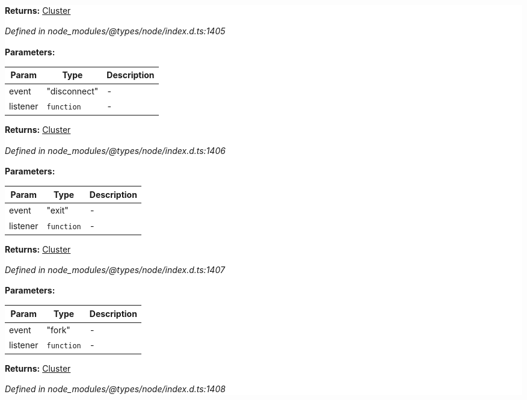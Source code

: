 



**Returns:** [Cluster](../interfaces/_node_modules__types_node_index_d_._cluster_.cluster.md)



*Defined in node_modules/@types/node/index.d.ts:1405*



**Parameters:**

| Param | Type | Description |
| ------ | ------ | ------ |
| event | "disconnect"   |  - |
| listener | `function`   |  - |





**Returns:** [Cluster](../interfaces/_node_modules__types_node_index_d_._cluster_.cluster.md)



*Defined in node_modules/@types/node/index.d.ts:1406*



**Parameters:**

| Param | Type | Description |
| ------ | ------ | ------ |
| event | "exit"   |  - |
| listener | `function`   |  - |





**Returns:** [Cluster](../interfaces/_node_modules__types_node_index_d_._cluster_.cluster.md)



*Defined in node_modules/@types/node/index.d.ts:1407*



**Parameters:**

| Param | Type | Description |
| ------ | ------ | ------ |
| event | "fork"   |  - |
| listener | `function`   |  - |





**Returns:** [Cluster](../interfaces/_node_modules__types_node_index_d_._cluster_.cluster.md)



*Defined in node_modules/@types/node/index.d.ts:1408*
